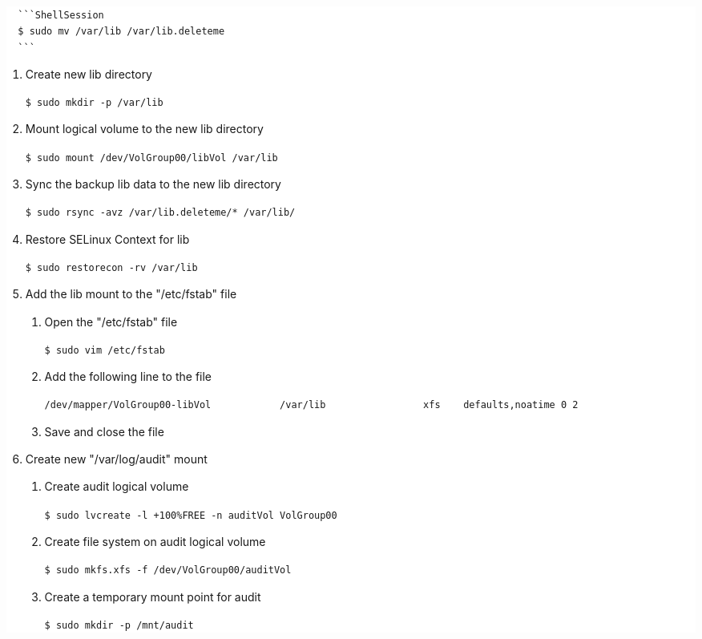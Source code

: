       ```ShellSession
      $ sudo mv /var/lib /var/lib.deleteme
      ```
   
   1. Create new lib directory
   
      ```ShellSession
      $ sudo mkdir -p /var/lib
      ```
   
   1. Mount logical volume to the new lib directory
   
      ```ShellSession
      $ sudo mount /dev/VolGroup00/libVol /var/lib
      ```
   
   1. Sync the backup lib data to the new lib directory
   
      ```ShellSession
      $ sudo rsync -avz /var/lib.deleteme/* /var/lib/
      ```
   
   1. Restore SELinux Context for lib
   
      ```ShellSession
      $ sudo restorecon -rv /var/lib
      ```
   
   1. Add the lib mount to the "/etc/fstab" file
   
      1. Open the "/etc/fstab" file
   
         ```ShellSession
         $ sudo vim /etc/fstab
         ```
   
      1. Add the following line to the file
      
         ```
         /dev/mapper/VolGroup00-libVol            /var/lib                 xfs    defaults,noatime 0 2
         ```
   
      1. Save and close the file

1. Create new "/var/log/audit" mount

   1. Create audit logical volume
   
      ```ShellSession
      $ sudo lvcreate -l +100%FREE -n auditVol VolGroup00
      ```
   
   1. Create file system on audit logical volume
   
      ```ShellSession
      $ sudo mkfs.xfs -f /dev/VolGroup00/auditVol
      ```
   
   1. Create a temporary mount point for audit
   
      ```ShellSession
      $ sudo mkdir -p /mnt/audit
      ```
   